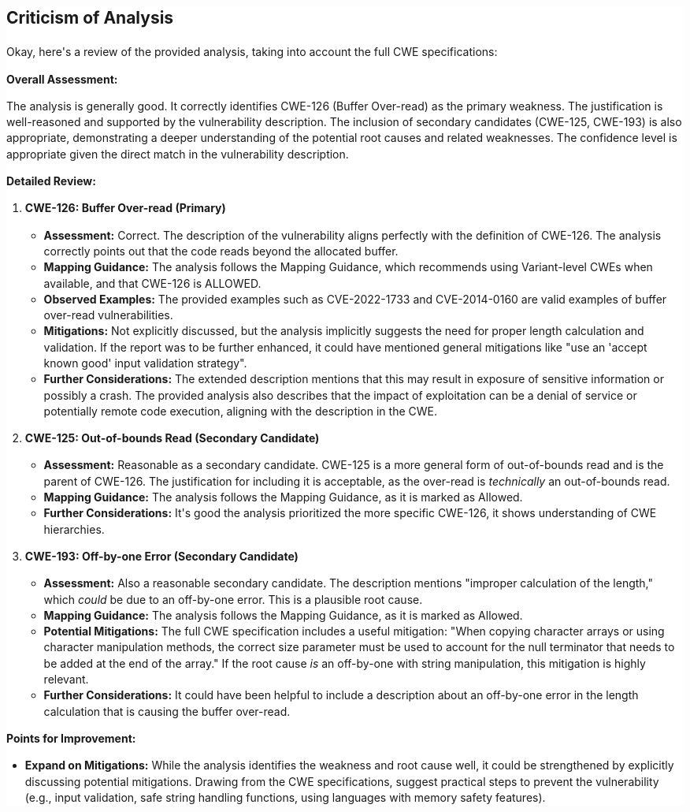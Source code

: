 ## Criticism of Analysis

Okay, here's a review of the provided analysis, taking into account the full CWE specifications:

**Overall Assessment:**

The analysis is generally good. It correctly identifies CWE-126 (Buffer Over-read) as the primary weakness. The justification is well-reasoned and supported by the vulnerability description. The inclusion of secondary candidates (CWE-125, CWE-193) is also appropriate, demonstrating a deeper understanding of the potential root causes and related weaknesses. The confidence level is appropriate given the direct match in the vulnerability description.

**Detailed Review:**

1.  **CWE-126: Buffer Over-read (Primary)**
    *   **Assessment:** Correct. The description of the vulnerability aligns perfectly with the definition of CWE-126. The analysis correctly points out that the code reads beyond the allocated buffer.
    *   **Mapping Guidance:** The analysis follows the Mapping Guidance, which recommends using Variant-level CWEs when available, and that CWE-126 is ALLOWED.
    *   **Observed Examples:** The provided examples such as CVE-2022-1733 and CVE-2014-0160 are valid examples of buffer over-read vulnerabilities.
    *   **Mitigations:** Not explicitly discussed, but the analysis implicitly suggests the need for proper length calculation and validation. If the report was to be further enhanced, it could have mentioned general mitigations like "use an 'accept known good' input validation strategy".
    *   **Further Considerations:** The extended description mentions that this may result in exposure of sensitive information or possibly a crash. The provided analysis also describes that the impact of exploitation can be a denial of service or potentially remote code execution, aligning with the description in the CWE.

2.  **CWE-125: Out-of-bounds Read (Secondary Candidate)**
    *   **Assessment:** Reasonable as a secondary candidate. CWE-125 is a more general form of out-of-bounds read and is the parent of CWE-126. The justification for including it is acceptable, as the over-read is *technically* an out-of-bounds read.
    *   **Mapping Guidance:** The analysis follows the Mapping Guidance, as it is marked as Allowed.
    *   **Further Considerations:** It's good the analysis prioritized the more specific CWE-126, it shows understanding of CWE hierarchies.

3.  **CWE-193: Off-by-one Error (Secondary Candidate)**
    *   **Assessment:** Also a reasonable secondary candidate. The description mentions "improper calculation of the length," which *could* be due to an off-by-one error. This is a plausible root cause.
    *   **Mapping Guidance:** The analysis follows the Mapping Guidance, as it is marked as Allowed.
    *    **Potential Mitigations:** The full CWE specification includes a useful mitigation:  "When copying character arrays or using character manipulation methods, the correct size parameter must be used to account for the null terminator that needs to be added at the end of the array."  If the root cause *is* an off-by-one with string manipulation, this mitigation is highly relevant.
    *    **Further Considerations:** It could have been helpful to include a description about an off-by-one error in the length calculation that is causing the buffer over-read.

**Points for Improvement:**

*   **Expand on Mitigations:** While the analysis identifies the weakness and root cause well, it could be strengthened by explicitly discussing potential mitigations. Drawing from the CWE specifications, suggest practical steps to prevent the vulnerability (e.g., input validation, safe string handling functions, using languages with memory safety features).
